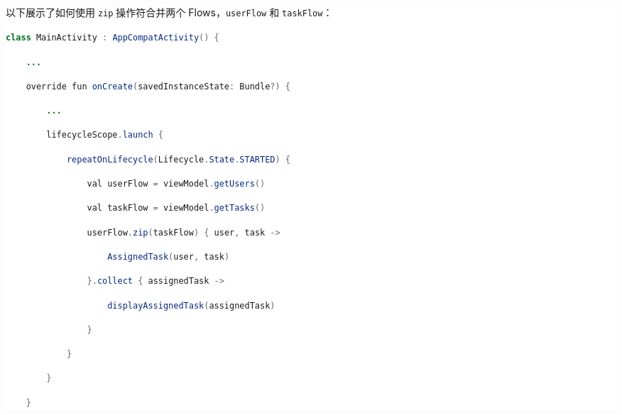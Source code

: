 以下展示了如何使用 `zip` 操作符合并两个 Flows，`userFlow` 和 `taskFlow`：

```java
class MainActivity : AppCompatActivity() {
```

```java
    ...
```

```java
    override fun onCreate(savedInstanceState: Bundle?) {
```

```java
        ...
```

```java
        lifecycleScope.launch {
```

```java
            repeatOnLifecycle(Lifecycle.State.STARTED) {
```

```java
                val userFlow = viewModel.getUsers()
```

```java
                val taskFlow = viewModel.getTasks()
```

```java
                userFlow.zip(taskFlow) { user, task ->
```

```java
                    AssignedTask(user, task)
```

```java
                }.collect { assignedTask ->
```

```java
                    displayAssignedTask(assignedTask)
```

```java
                }  
```

```java
            }
```

```java
        }
```

```java
    }
```
